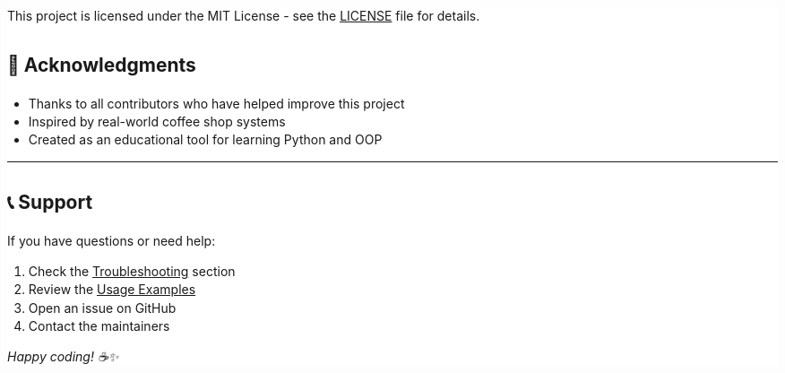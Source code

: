 This project is licensed under the MIT License - see the [LICENSE](LICENSE) file for details.

## 🎉 Acknowledgments

- Thanks to all contributors who have helped improve this project
- Inspired by real-world coffee shop systems
- Created as an educational tool for learning Python and OOP

---

## 📞 Support

If you have questions or need help:
1. Check the [Troubleshooting](#troubleshooting) section
2. Review the [Usage Examples](#usage-examples)
3. Open an issue on GitHub
4. Contact the maintainers

*Happy coding! ☕✨*